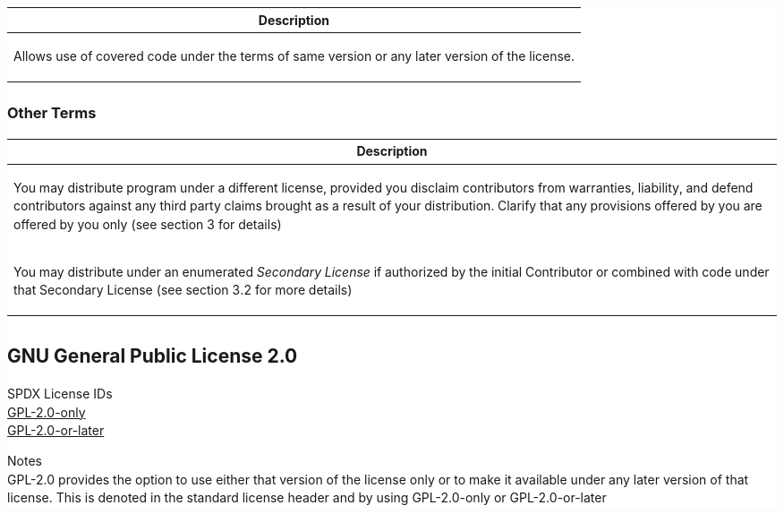 <table>
<colgroup>
<col/>
</colgroup>
<thead>
<tr class="header">
<th>Description</th>
</tr>
</thead>
<tbody>
<tr class="odd">
<td><p>Allows use of covered code under the terms of same version or any later version of the license.</p></td>
</tr>
</tbody>
</table>

### Other Terms

<table>
<colgroup>
<col/>
</colgroup>
<thead>
<tr class="header">
<th>Description</th>
</tr>
</thead>
<tbody>
<tr class="odd">
<td><p>You may distribute program under a different license, provided you disclaim contributors from warranties, liability, and defend contributors against any third party claims brought as a result of your distribution. Clarify that any provisions offered by you are offered by you only (see section 3 for details)</p></td>
</tr>
<tr class="even">
<td><p>You may distribute under an enumerated <em>Secondary License</em> if authorized by the initial Contributor or combined with code under that Secondary License (see section 3.2 for more details)</p></td>
</tr>
</tbody>
</table>

GNU General Public License 2.0
------------------------------

SPDX License IDs  
[GPL-2.0-only](https://spdx.org/licenses/GPL-2.0-only.html)  
[GPL-2.0-or-later](https://spdx.org/licenses/GPL-2.0-or-later.html)  

Notes  
GPL-2.0 provides the option to use either that version of the license
only or to make it available under any later version of that license.
This is denoted in the standard license header and by using GPL-2.0-only
or GPL-2.0-or-later
